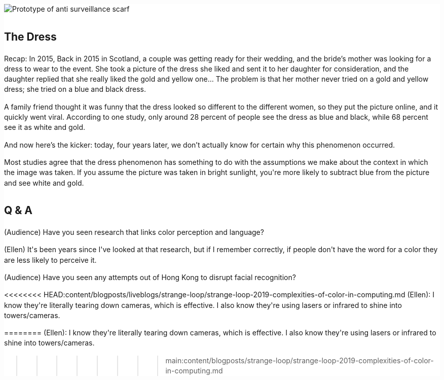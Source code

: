 ![Prototype of anti surveillance scarf](/blog/strange-loop-2019/anti-surveillance-scarf.jpg)


## The Dress

Recap: In 2015, Back in 2015 in Scotland, a couple was getting ready for their wedding, and the bride’s mother was looking for a dress to wear to the event. She took a picture of the dress she liked and sent it to her daughter for consideration, and the daughter replied that she really liked the gold and yellow one... The problem is that her mother never tried on a gold and yellow dress; she tried on a blue and black dress.

A family friend thought it was funny that the dress looked so different to the different women, so they put the picture online, and it quickly went viral. According to one study, only around 28 percent of people see the dress as blue and black, while 68 percent see it as white and gold.

And now here’s the kicker: today, four years later, we don’t actually know for certain why this phenomenon occurred.

Most studies agree that the dress phenomenon has something to do with the assumptions we make about the context in which the image was taken. If you assume the picture was taken in bright sunlight, you're more likely to subtract blue from the picture and see white and gold.

## Q & A
(Audience) Have you seen research that links color perception and language?

(Ellen) It's been years since I've looked at that research, but if I remember correctly, if people don't have the word for a color they are less likely to perceive it.

(Audience) Have you seen any attempts out of Hong Kong to disrupt facial recognition?

<<<<<<<< HEAD:content/blogposts/liveblogs/strange-loop/strange-loop-2019-complexities-of-color-in-computing.md
(Ellen): I know they're literally tearing down cameras, which is effective. I also know they're using lasers or infrared to shine into towers/cameras.



========
(Ellen): I know they're literally tearing down cameras, which is effective. I also know they're using lasers or infrared to shine into towers/cameras. 
>>>>>>>> main:content/blogposts/strange-loop/strange-loop-2019-complexities-of-color-in-computing.md
